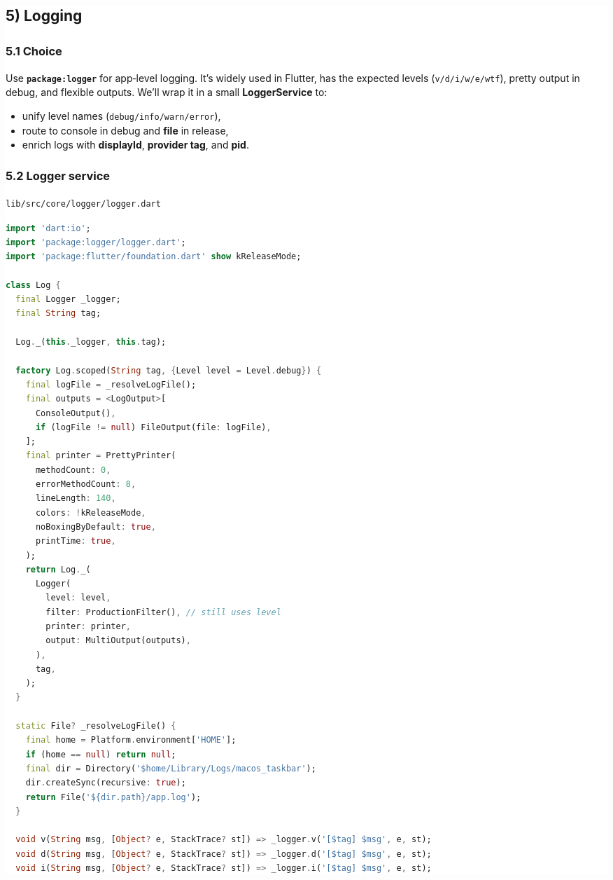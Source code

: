 
## 5) Logging

### 5.1 Choice

Use **`package:logger`** for app‑level logging. It’s widely used in Flutter, has the expected levels (`v/d/i/w/e/wtf`), pretty output in debug, and flexible outputs. We’ll wrap it in a small **LoggerService** to:

* unify level names (`debug/info/warn/error`),
* route to console in debug and **file** in release,
* enrich logs with **displayId**, **provider tag**, and **pid**.

### 5.2 Logger service

`lib/src/core/logger/logger.dart`

```dart
import 'dart:io';
import 'package:logger/logger.dart';
import 'package:flutter/foundation.dart' show kReleaseMode;

class Log {
  final Logger _logger;
  final String tag;

  Log._(this._logger, this.tag);

  factory Log.scoped(String tag, {Level level = Level.debug}) {
    final logFile = _resolveLogFile();
    final outputs = <LogOutput>[
      ConsoleOutput(),
      if (logFile != null) FileOutput(file: logFile),
    ];
    final printer = PrettyPrinter(
      methodCount: 0,
      errorMethodCount: 8,
      lineLength: 140,
      colors: !kReleaseMode,
      noBoxingByDefault: true,
      printTime: true,
    );
    return Log._(
      Logger(
        level: level,
        filter: ProductionFilter(), // still uses level
        printer: printer,
        output: MultiOutput(outputs),
      ),
      tag,
    );
  }

  static File? _resolveLogFile() {
    final home = Platform.environment['HOME'];
    if (home == null) return null;
    final dir = Directory('$home/Library/Logs/macos_taskbar');
    dir.createSync(recursive: true);
    return File('${dir.path}/app.log');
  }

  void v(String msg, [Object? e, StackTrace? st]) => _logger.v('[$tag] $msg', e, st);
  void d(String msg, [Object? e, StackTrace? st]) => _logger.d('[$tag] $msg', e, st);
  void i(String msg, [Object? e, StackTrace? st]) => _logger.i('[$tag] $msg', e, st);
```